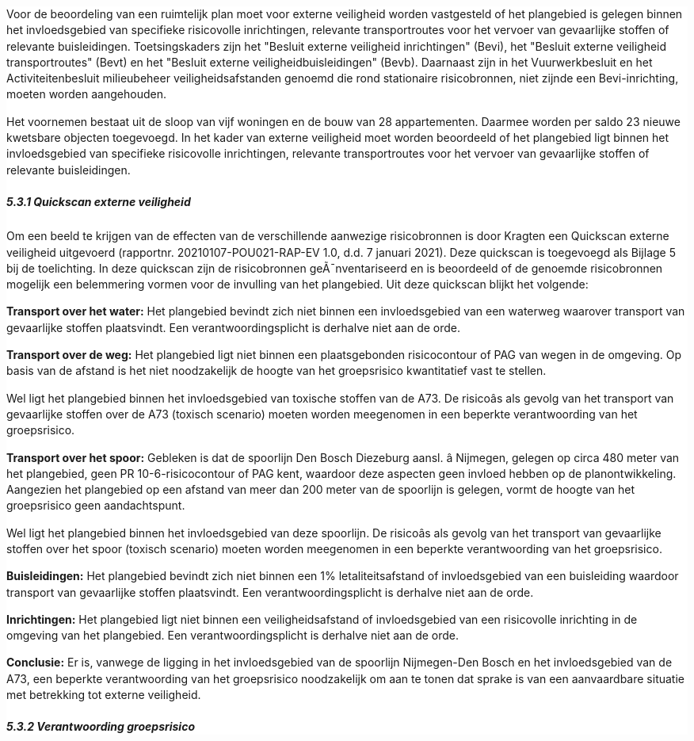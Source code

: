 Voor de beoordeling van een ruimtelijk plan moet voor externe veiligheid worden vastgesteld of het plangebied is gelegen binnen het invloedsgebied van specifieke risicovolle inrichtingen, relevante transportroutes voor het vervoer van gevaarlijke stoffen of relevante buisleidingen. Toetsingskaders zijn het "Besluit externe veiligheid inrichtingen" (Bevi), het "Besluit externe veiligheid transportroutes" (Bevt) en het "Besluit externe veiligheidbuisleidingen" (Bevb). Daarnaast zijn in het Vuurwerkbesluit en het Activiteitenbesluit milieubeheer veiligheidsafstanden genoemd die rond stationaire risicobronnen, niet zijnde een Bevi\-inrichting, moeten worden aangehouden.

Het voornemen bestaat uit de sloop van vijf woningen en de bouw van 28 appartementen. Daarmee worden per saldo 23 nieuwe kwetsbare objecten toegevoegd. In het kader van externe veiligheid moet worden beoordeeld of het plangebied ligt binnen het invloedsgebied van specifieke risicovolle inrichtingen, relevante transportroutes voor het vervoer van gevaarlijke stoffen of relevante buisleidingen.

##### 5\.3\.1 Quickscan externe veiligheid

Om een beeld te krijgen van de effecten van de verschillende aanwezige risicobronnen is door Kragten een Quickscan externe veiligheid uitgevoerd (rapportnr. 20210107\-POU021\-RAP\-EV 1\.0, d.d. 7 januari 2021\). Deze quickscan is toegevoegd als Bijlage 5 bij de toelichting. In deze quickscan zijn de risicobronnen geÃ¯nventariseerd en is beoordeeld of de genoemde risicobronnen mogelijk een belemmering vormen voor de invulling van het plangebied. Uit deze quickscan blijkt het volgende:

**Transport over het water:** Het plangebied bevindt zich niet binnen een invloedsgebied van een waterweg waarover transport van gevaarlijke stoffen plaatsvindt. Een verantwoordingsplicht is derhalve niet aan de orde.

**Transport over de weg:** Het plangebied ligt niet binnen een plaatsgebonden risicocontour of PAG van wegen in de omgeving. Op basis van de afstand is het niet noodzakelijk de hoogte van het groepsrisico kwantitatief vast te stellen.

Wel ligt het plangebied binnen het invloedsgebied van toxische stoffen van de A73\. De risicoâs als gevolg van het transport van gevaarlijke stoffen over de A73 (toxisch scenario) moeten worden meegenomen in een beperkte verantwoording van het groepsrisico.

**Transport over het spoor:** Gebleken is dat de spoorlijn Den Bosch Diezeburg aansl. â Nijmegen, gelegen op circa 480 meter van het plangebied, geen PR 10\-6\-risicocontour of PAG kent, waardoor deze aspecten geen invloed hebben op de planontwikkeling. Aangezien het plangebied op een afstand van meer dan 200 meter van de spoorlijn is gelegen, vormt de hoogte van het groepsrisico geen aandachtspunt.

Wel ligt het plangebied binnen het invloedsgebied van deze spoorlijn. De risicoâs als gevolg van het transport van gevaarlijke stoffen over het spoor (toxisch scenario) moeten worden meegenomen in een beperkte verantwoording van het groepsrisico.

**Buisleidingen:** Het plangebied bevindt zich niet binnen een 1% letaliteitsafstand of invloedsgebied van een buisleiding waardoor transport van gevaarlijke stoffen plaatsvindt. Een verantwoordingsplicht is derhalve niet aan de orde.

**Inrichtingen:** Het plangebied ligt niet binnen een veiligheidsafstand of invloedsgebied van een risicovolle inrichting in de omgeving van het plangebied. Een verantwoordingsplicht is derhalve niet aan de orde.

**Conclusie:** Er is, vanwege de ligging in het invloedsgebied van de spoorlijn Nijmegen\-Den Bosch en het invloedsgebied van de A73, een beperkte verantwoording van het groepsrisico noodzakelijk om aan te tonen dat sprake is van een aanvaardbare situatie met betrekking tot externe veiligheid.

##### 5\.3\.2 Verantwoording groepsrisico
